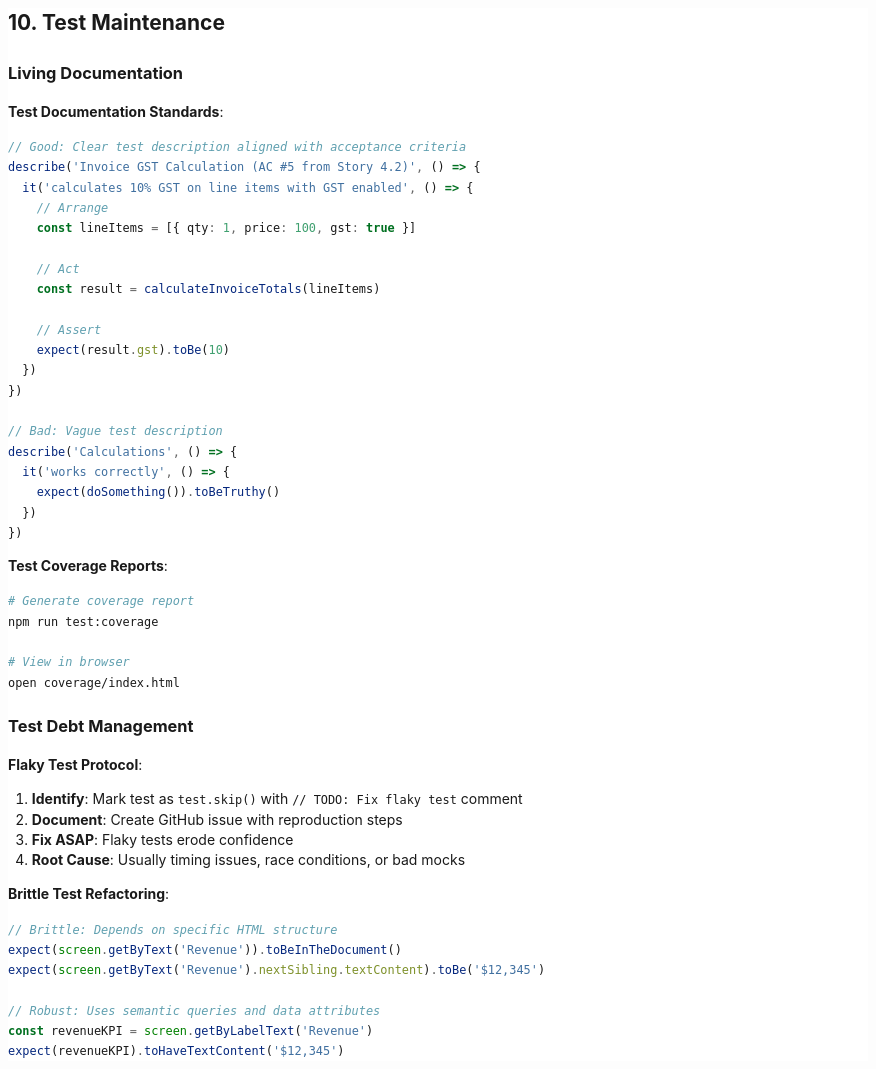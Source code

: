 
## 10. Test Maintenance

### Living Documentation

**Test Documentation Standards**:

```typescript
// Good: Clear test description aligned with acceptance criteria
describe('Invoice GST Calculation (AC #5 from Story 4.2)', () => {
  it('calculates 10% GST on line items with GST enabled', () => {
    // Arrange
    const lineItems = [{ qty: 1, price: 100, gst: true }]

    // Act
    const result = calculateInvoiceTotals(lineItems)

    // Assert
    expect(result.gst).toBe(10)
  })
})

// Bad: Vague test description
describe('Calculations', () => {
  it('works correctly', () => {
    expect(doSomething()).toBeTruthy()
  })
})
```

**Test Coverage Reports**:

```bash
# Generate coverage report
npm run test:coverage

# View in browser
open coverage/index.html
```

### Test Debt Management

**Flaky Test Protocol**:

1. **Identify**: Mark test as `test.skip()` with `// TODO: Fix flaky test` comment
2. **Document**: Create GitHub issue with reproduction steps
3. **Fix ASAP**: Flaky tests erode confidence
4. **Root Cause**: Usually timing issues, race conditions, or bad mocks

**Brittle Test Refactoring**:

```typescript
// Brittle: Depends on specific HTML structure
expect(screen.getByText('Revenue')).toBeInTheDocument()
expect(screen.getByText('Revenue').nextSibling.textContent).toBe('$12,345')

// Robust: Uses semantic queries and data attributes
const revenueKPI = screen.getByLabelText('Revenue')
expect(revenueKPI).toHaveTextContent('$12,345')
```
